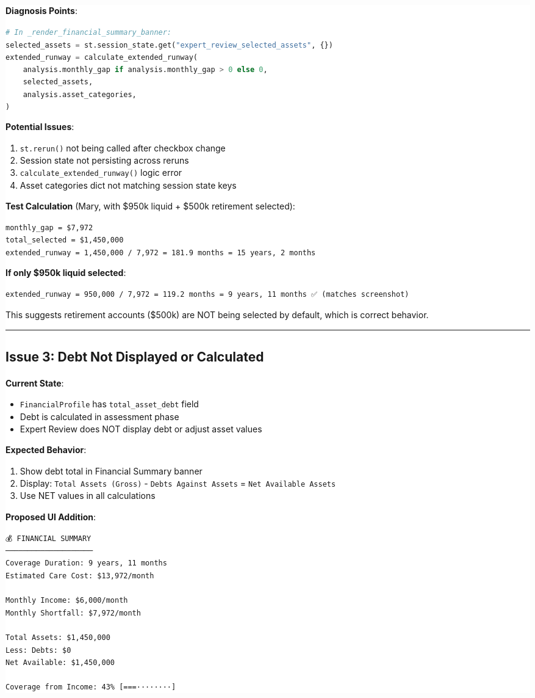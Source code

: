 **Diagnosis Points**:
```python
# In _render_financial_summary_banner:
selected_assets = st.session_state.get("expert_review_selected_assets", {})
extended_runway = calculate_extended_runway(
    analysis.monthly_gap if analysis.monthly_gap > 0 else 0,
    selected_assets,
    analysis.asset_categories,
)
```

**Potential Issues**:
1. `st.rerun()` not being called after checkbox change
2. Session state not persisting across reruns  
3. `calculate_extended_runway()` logic error
4. Asset categories dict not matching session state keys

**Test Calculation** (Mary, with $950k liquid + $500k retirement selected):
```
monthly_gap = $7,972
total_selected = $1,450,000
extended_runway = 1,450,000 / 7,972 = 181.9 months = 15 years, 2 months
```

**If only $950k liquid selected**:
```
extended_runway = 950,000 / 7,972 = 119.2 months = 9 years, 11 months ✅ (matches screenshot)
```

This suggests retirement accounts ($500k) are NOT being selected by default, which is correct behavior.

---

## Issue 3: Debt Not Displayed or Calculated

**Current State**:
- `FinancialProfile` has `total_asset_debt` field
- Debt is calculated in assessment phase
- Expert Review does NOT display debt or adjust asset values

**Expected Behavior**:
1. Show debt total in Financial Summary banner
2. Display: `Total Assets (Gross)` - `Debts Against Assets` = `Net Available Assets`
3. Use NET values in all calculations

**Proposed UI Addition**:
```
💰 FINANCIAL SUMMARY
────────────────────
Coverage Duration: 9 years, 11 months
Estimated Care Cost: $13,972/month

Monthly Income: $6,000/month
Monthly Shortfall: $7,972/month

Total Assets: $1,450,000
Less: Debts: $0
Net Available: $1,450,000

Coverage from Income: 43% [===········]
```
